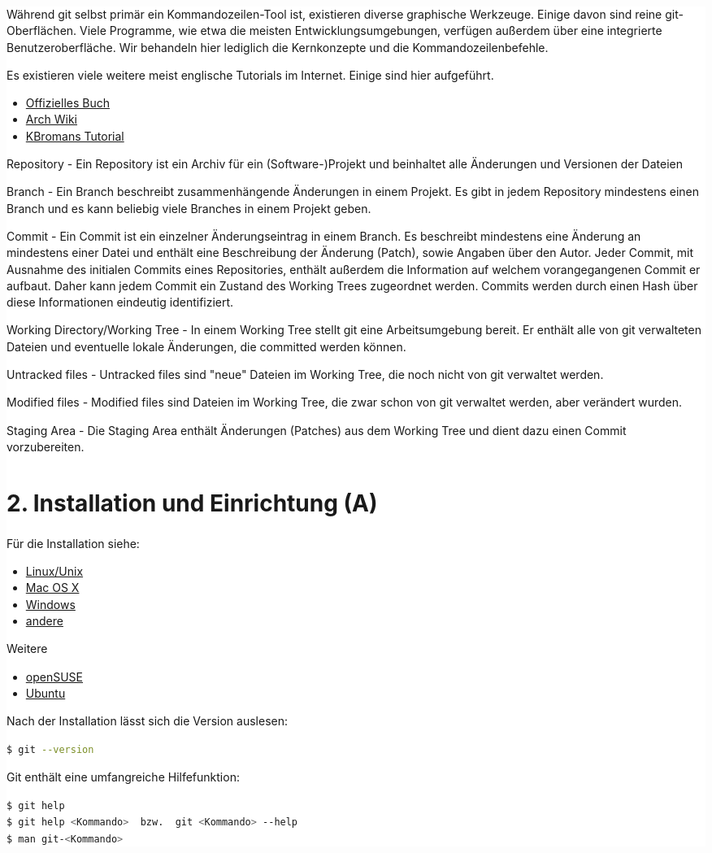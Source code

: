 Während git selbst primär ein Kommandozeilen-Tool ist, existieren diverse graphische Werkzeuge. Einige davon sind reine git-Oberflächen. Viele Programme, wie etwa die meisten Entwicklungsumgebungen, verfügen außerdem über eine integrierte Benutzeroberfläche. Wir behandeln hier lediglich die Kernkonzepte und die Kommandozeilenbefehle.

Es existieren viele weitere meist englische Tutorials im Internet. Einige sind hier aufgeführt.
- [Offizielles Buch](https://git-scm.com/book/en/v2)
- [Arch Wiki](https://wiki.archlinux.org/index.php/Git)
- [KBromans Tutorial](https://kbroman.org/github_tutorial/)

Repository - Ein Repository ist ein Archiv für ein (Software-)Projekt und beinhaltet alle Änderungen und Versionen der Dateien

Branch - Ein Branch beschreibt zusammenhängende Änderungen in einem Projekt. Es gibt in jedem Repository mindestens einen Branch und es kann beliebig viele Branches in einem Projekt geben.

Commit - Ein Commit ist ein einzelner Änderungseintrag in einem Branch. Es beschreibt mindestens eine Änderung an mindestens einer Datei und enthält eine Beschreibung der Änderung (Patch), sowie Angaben über den Autor. Jeder Commit, mit Ausnahme des initialen Commits eines Repositories, enthält außerdem die Information auf welchem vorangegangenen Commit er aufbaut. Daher kann jedem Commit ein Zustand des Working Trees zugeordnet werden. Commits werden durch einen Hash über diese Informationen eindeutig identifiziert.

Working Directory/Working Tree - In einem Working Tree stellt git eine Arbeitsumgebung bereit. Er enthält alle von git verwalteten Dateien und eventuelle lokale Änderungen, die committed werden können.

Untracked files - Untracked files sind "neue" Dateien im Working Tree, die noch nicht von git verwaltet werden.

Modified files - Modified files sind Dateien im Working Tree, die zwar schon von git verwaltet werden, aber verändert wurden.

Staging Area - Die Staging Area enthält Änderungen (Patches) aus dem Working Tree und dient dazu einen Commit vorzubereiten.


# 2. Installation und Einrichtung (A)

Für die Installation siehe:
- [Linux/Unix](https://git-scm.com/download/linux)
- [Mac OS X](https://git-scm.com/download/mac)
- [Windows](https://git-scm.com/download/windows)
- [andere](https://git-scm.com/book/en/v2/Getting-Started-Installing-Git)

Weitere
- [openSUSE](https://software.opensuse.org/package/git)
- [Ubuntu](https://linuxize.com/post/how-to-install-git-on-ubuntu-20-04/)

Nach der Installation lässt sich die Version auslesen:
```sh
$ git --version
```

Git enthält eine umfangreiche Hilfefunktion:
```sh
$ git help
$ git help <Kommando>  bzw.  git <Kommando> --help
$ man git-<Kommando>
```
